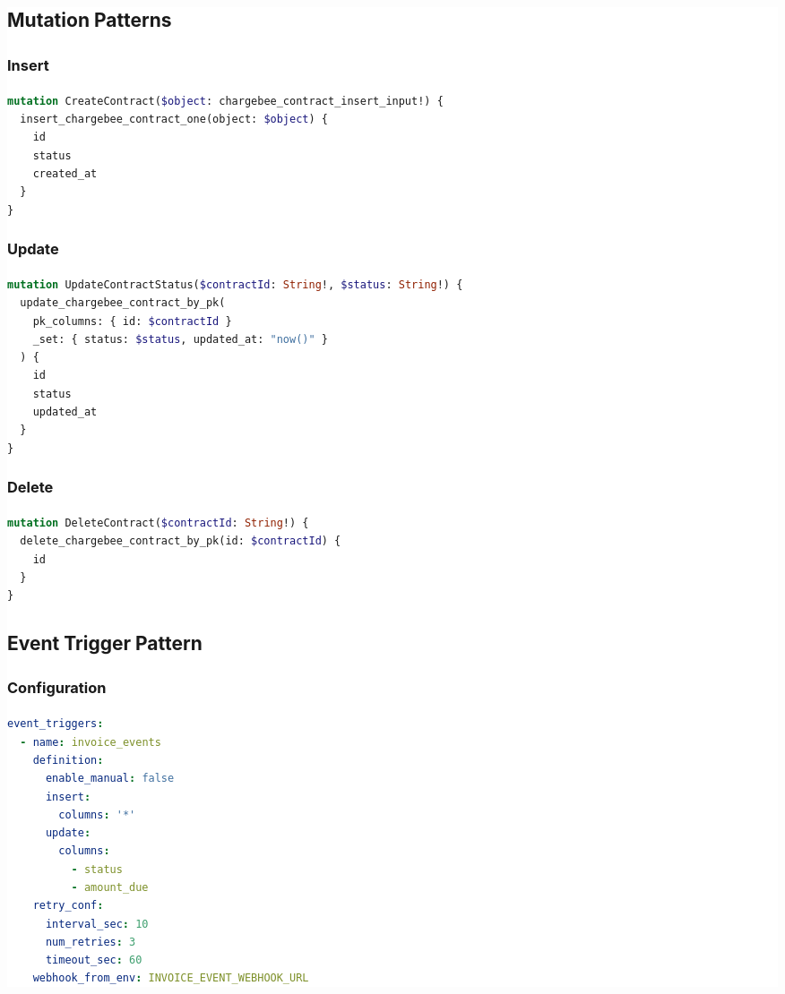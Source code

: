
## Mutation Patterns

### Insert
```graphql
mutation CreateContract($object: chargebee_contract_insert_input!) {
  insert_chargebee_contract_one(object: $object) {
    id
    status
    created_at
  }
}
```

### Update
```graphql
mutation UpdateContractStatus($contractId: String!, $status: String!) {
  update_chargebee_contract_by_pk(
    pk_columns: { id: $contractId }
    _set: { status: $status, updated_at: "now()" }
  ) {
    id
    status
    updated_at
  }
}
```

### Delete
```graphql
mutation DeleteContract($contractId: String!) {
  delete_chargebee_contract_by_pk(id: $contractId) {
    id
  }
}
```

## Event Trigger Pattern

### Configuration
```yaml
event_triggers:
  - name: invoice_events
    definition:
      enable_manual: false
      insert:
        columns: '*'
      update:
        columns:
          - status
          - amount_due
    retry_conf:
      interval_sec: 10
      num_retries: 3
      timeout_sec: 60
    webhook_from_env: INVOICE_EVENT_WEBHOOK_URL
```
